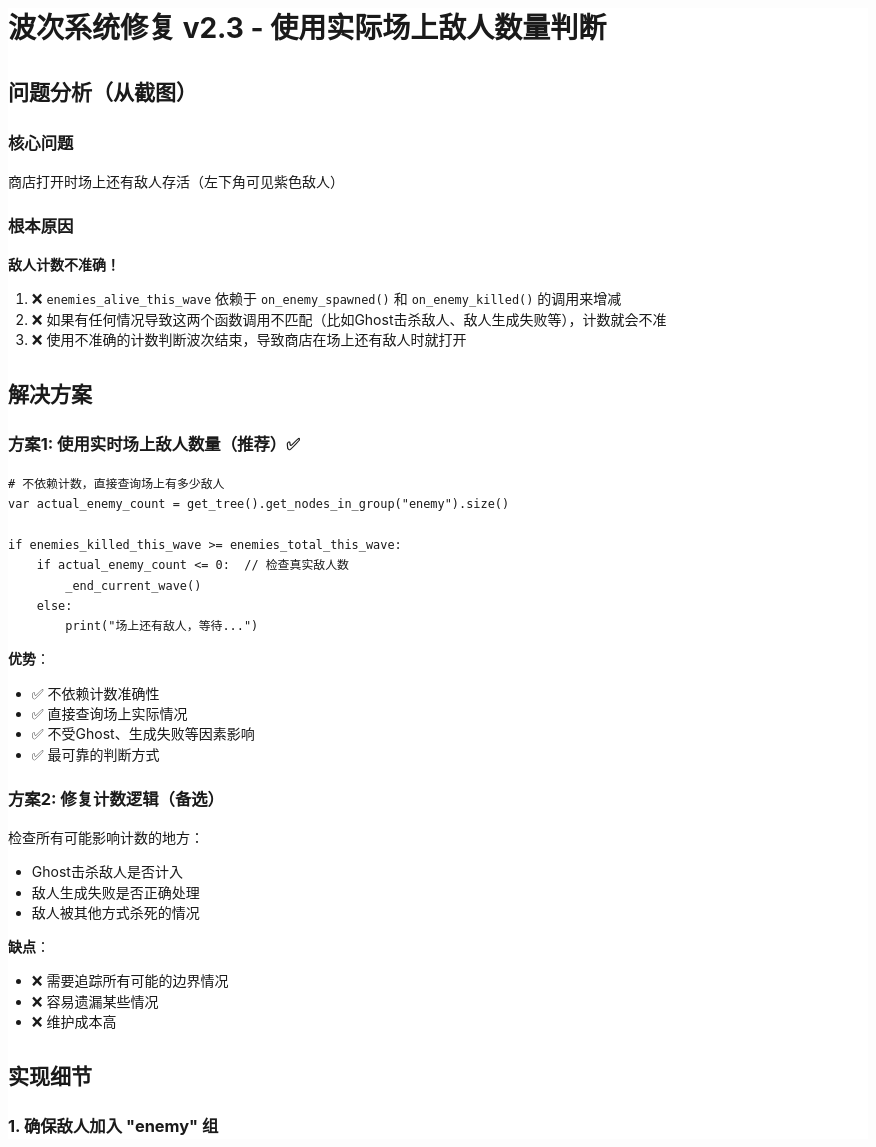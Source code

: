 # 波次系统修复 v2.3 - 使用实际场上敌人数量判断

## 问题分析（从截图）

### 核心问题
商店打开时场上还有敌人存活（左下角可见紫色敌人）

### 根本原因
**敌人计数不准确！**

1. ❌ `enemies_alive_this_wave` 依赖于 `on_enemy_spawned()` 和 `on_enemy_killed()` 的调用来增减
2. ❌ 如果有任何情况导致这两个函数调用不匹配（比如Ghost击杀敌人、敌人生成失败等），计数就会不准
3. ❌ 使用不准确的计数判断波次结束，导致商店在场上还有敌人时就打开

## 解决方案

### 方案1: 使用实时场上敌人数量（推荐）✅

```gdscript
# 不依赖计数，直接查询场上有多少敌人
var actual_enemy_count = get_tree().get_nodes_in_group("enemy").size()

if enemies_killed_this_wave >= enemies_total_this_wave:
    if actual_enemy_count <= 0:  // 检查真实敌人数
        _end_current_wave()
    else:
        print("场上还有敌人，等待...")
```

**优势**：
- ✅ 不依赖计数准确性
- ✅ 直接查询场上实际情况
- ✅ 不受Ghost、生成失败等因素影响
- ✅ 最可靠的判断方式

### 方案2: 修复计数逻辑（备选）

检查所有可能影响计数的地方：
- Ghost击杀敌人是否计入
- 敌人生成失败是否正确处理
- 敌人被其他方式杀死的情况

**缺点**：
- ❌ 需要追踪所有可能的边界情况
- ❌ 容易遗漏某些情况
- ❌ 维护成本高

## 实现细节

### 1. 确保敌人加入 "enemy" 组
